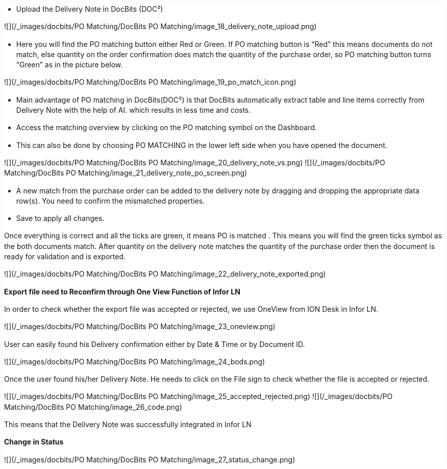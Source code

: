 - Upload the Delivery Note in DocBits (DOC²)

![](/_images/docbits/PO Matching/DocBits PO Matching/image_18_delivery_note_upload.png)

- Here you will find the PO matching button either Red or Green. If PO matching button is “Red” this means  documents do not match, else quantity on the order confirmation does match the quantity of the purchase order, so PO matching button turns “Green” as in the picture below.

![](/_images/docbits/PO Matching/DocBits PO Matching/image_19_po_match_icon.png)

- Main advantage of PO matching in DocBits(DOC²) is that DocBits automatically extract table and line items correctly from Delivery Note with the help of AI. which results in less time and costs.

- Access the matching overview by clicking on the PO matching symbol on the Dashboard.

- This can also be done by choosing PO MATCHING in the lower left side when you have opened the document.

![](/_images/docbits/PO Matching/DocBits PO Matching/image_20_delivery_note_vs.png)
![](/_images/docbits/PO Matching/DocBits PO Matching/image_21_delivery_note_po_screen.png)

- A new match from the purchase order can be added to the delivery note by dragging and dropping the appropriate data row(s). You need to confirm the mismatched properties.

- Save to apply all changes.

Once everything is correct and all the ticks are green, it means PO is matched . This means you will find the green ticks symbol as the both documents match. After quantity on the delivery note matches the quantity of the purchase order then the document is ready for validation and is exported.

![](/_images/docbits/PO Matching/DocBits PO Matching/image_22_delivery_note_exported.png)

**Export file need to Reconfirm through One View Function of Infor LN**

In order to check whether the export file was accepted or rejected, we use OneView from ION Desk in Infor LN.

![](/_images/docbits/PO Matching/DocBits PO Matching/image_23_oneview.png)

User can easily found his Delivery confirmation either by Date & Time or by Document ID. 

![](/_images/docbits/PO Matching/DocBits PO Matching/image_24_bods.png)

Once the user found his/her Delivery Note. He needs to click on the File sign to check whether the file is accepted or rejected.

![](/_images/docbits/PO Matching/DocBits PO Matching/image_25_accepted_rejected.png)
![](/_images/docbits/PO Matching/DocBits PO Matching/image_26_code.png)

This means that the Delivery Note was successfully integrated in Infor LN

**Change in Status**

![](/_images/docbits/PO Matching/DocBits PO Matching/image_27_status_change.png)
